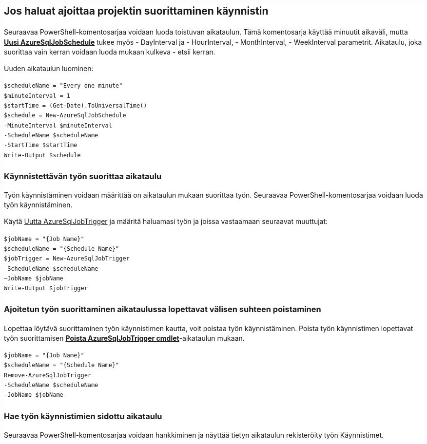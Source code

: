 ## <a name="to-schedule-a-job-execution-trigger"></a>Jos haluat ajoittaa projektin suorittaminen käynnistin

Seuraavaa PowerShell-komentosarjaa voidaan luoda toistuvan aikataulun. Tämä komentosarja käyttää minuutit aikaväli, mutta [**Uusi AzureSqlJobSchedule**](https://msdn.microsoft.com/library/mt346068.aspx) tukee myös - DayInterval ja - HourInterval, - MonthInterval, - WeekInterval parametrit. Aikataulu, joka suorittaa vain kerran voidaan luoda mukaan kulkeva - etsii kerran.

Uuden aikataulun luominen:

    $scheduleName = "Every one minute"
    $minuteInterval = 1
    $startTime = (Get-Date).ToUniversalTime()
    $schedule = New-AzureSqlJobSchedule 
    -MinuteInterval $minuteInterval 
    -ScheduleName $scheduleName 
    -StartTime $startTime 
    Write-Output $schedule

### <a name="to-trigger-a-job-executed-on-a-time-schedule"></a>Käynnistettävän työn suorittaa aikataulu

Työn käynnistäminen voidaan määrittää on aikataulun mukaan suorittaa työn. Seuraavaa PowerShell-komentosarjaa voidaan luoda työn käynnistäminen.

Käytä [Uutta AzureSqlJobTrigger](https://msdn.microsoft.com/library/mt346069.aspx) ja määritä haluamasi työn ja joissa vastaamaan seuraavat muuttujat:

    $jobName = "{Job Name}"
    $scheduleName = "{Schedule Name}"
    $jobTrigger = New-AzureSqlJobTrigger
    -ScheduleName $scheduleName
    –JobName $jobName
    Write-Output $jobTrigger

### <a name="to-remove-a-scheduled-association-to-stop-job-from-executing-on-schedule"></a>Ajoitetun työn suorittaminen aikataulussa lopettavat välisen suhteen poistaminen

Lopettaa löytävä suorittaminen työn käynnistimen kautta, voit poistaa työn käynnistäminen. Poista työn käynnistimen lopettavat työn suorittamisen [**Poista AzureSqlJobTrigger cmdlet**](https://msdn.microsoft.com/library/mt346070.aspx)-aikataulun mukaan.

    $jobName = "{Job Name}"
    $scheduleName = "{Schedule Name}"
    Remove-AzureSqlJobTrigger 
    -ScheduleName $scheduleName 
    -JobName $jobName

### <a name="retrieve-job-triggers-bound-to-a-time-schedule"></a>Hae työn käynnistimien sidottu aikataulu

Seuraavaa PowerShell-komentosarjaa voidaan hankkiminen ja näyttää tietyn aikataulun rekisteröity työn Käynnistimet.
